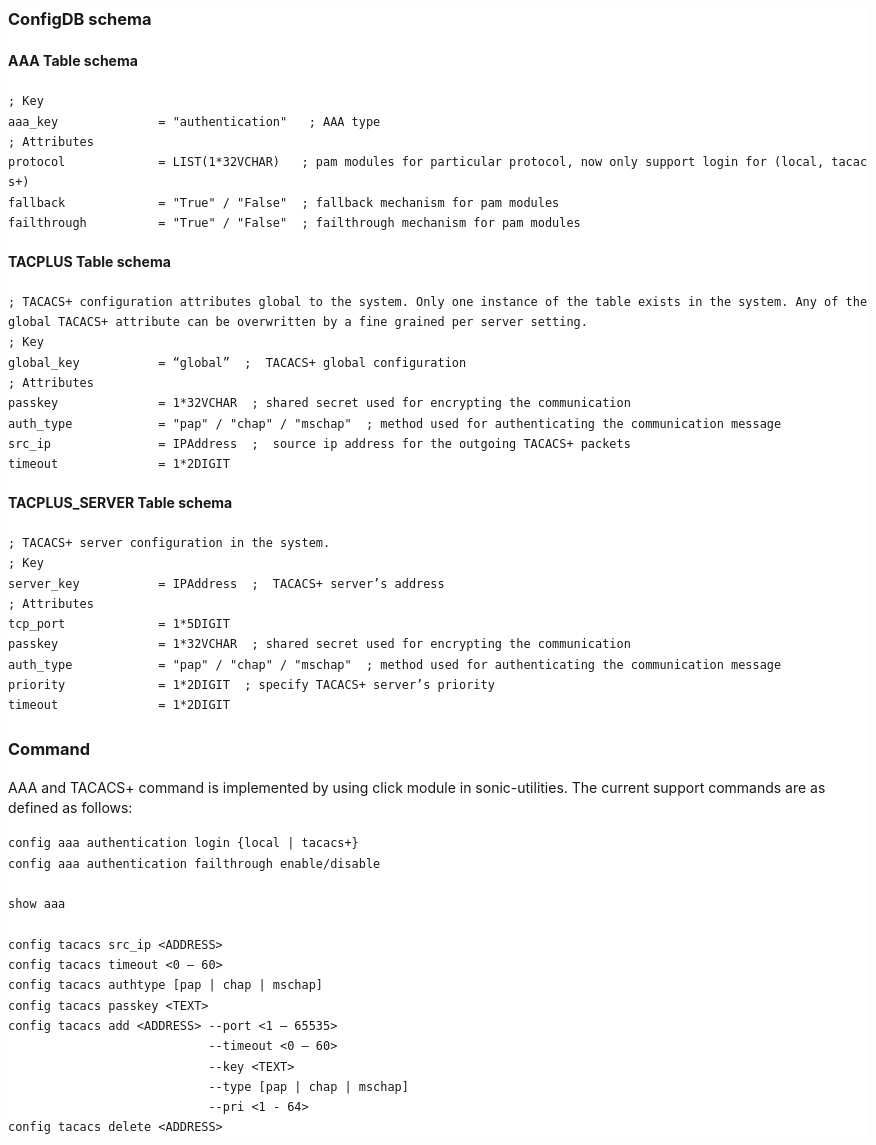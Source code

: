 ### ConfigDB schema

#### AAA Table schema

```
; Key
aaa_key              = "authentication"   ; AAA type
; Attributes
protocol             = LIST(1*32VCHAR)   ; pam modules for particular protocol, now only support login for (local, tacacs+)
fallback             = "True" / "False"  ; fallback mechanism for pam modules
failthrough          = "True" / "False"  ; failthrough mechanism for pam modules
```

#### TACPLUS Table schema

```
; TACACS+ configuration attributes global to the system. Only one instance of the table exists in the system. Any of the global TACACS+ attribute can be overwritten by a fine grained per server setting.
; Key
global_key           = “global”  ;  TACACS+ global configuration
; Attributes
passkey              = 1*32VCHAR  ; shared secret used for encrypting the communication
auth_type            = "pap" / "chap" / "mschap"  ; method used for authenticating the communication message
src_ip               = IPAddress  ;  source ip address for the outgoing TACACS+ packets
timeout              = 1*2DIGIT
```

#### TACPLUS_SERVER Table schema

```
; TACACS+ server configuration in the system.
; Key
server_key           = IPAddress  ;  TACACS+ server’s address
; Attributes
tcp_port             = 1*5DIGIT
passkey              = 1*32VCHAR  ; shared secret used for encrypting the communication
auth_type            = "pap" / "chap" / "mschap"  ; method used for authenticating the communication message
priority             = 1*2DIGIT  ; specify TACACS+ server’s priority
timeout              = 1*2DIGIT
```

### Command

AAA and TACACS+ command is implemented by using click module in sonic-utilities. The current support commands are as defined as follows:

```
config aaa authentication login {local | tacacs+}
config aaa authentication failthrough enable/disable

show aaa

config tacacs src_ip <ADDRESS>
config tacacs timeout <0 – 60>
config tacacs authtype [pap | chap | mschap]
config tacacs passkey <TEXT>
config tacacs add <ADDRESS> --port <1 – 65535>
                            --timeout <0 – 60>
                            --key <TEXT>
                            --type [pap | chap | mschap]
                            --pri <1 - 64>
config tacacs delete <ADDRESS>
```